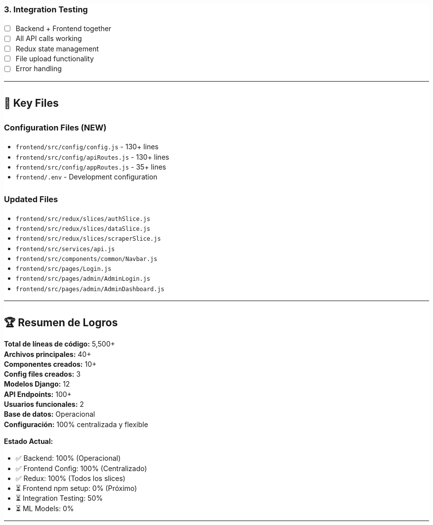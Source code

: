 ### 3. Integration Testing
- [ ] Backend + Frontend together
- [ ] All API calls working
- [ ] Redux state management
- [ ] File upload functionality
- [ ] Error handling

---

## 💾 Key Files

### Configuration Files (NEW)
- `frontend/src/config/config.js` - 130+ lines
- `frontend/src/config/apiRoutes.js` - 130+ lines
- `frontend/src/config/appRoutes.js` - 35+ lines
- `frontend/.env` - Development configuration

### Updated Files
- `frontend/src/redux/slices/authSlice.js`
- `frontend/src/redux/slices/dataSlice.js`
- `frontend/src/redux/slices/scraperSlice.js`
- `frontend/src/services/api.js`
- `frontend/src/components/common/Navbar.js`
- `frontend/src/pages/Login.js`
- `frontend/src/pages/admin/AdminLogin.js`
- `frontend/src/pages/admin/AdminDashboard.js`

---

## 🏆 Resumen de Logros

**Total de líneas de código:** 5,500+  
**Archivos principales:** 40+  
**Componentes creados:** 10+  
**Config files creados:** 3  
**Modelos Django:** 12  
**API Endpoints:** 100+  
**Usuarios funcionales:** 2  
**Base de datos:** Operacional  
**Configuración:** 100% centralizada y flexible

**Estado Actual:**
- ✅ Backend: 100% (Operacional)
- ✅ Frontend Config: 100% (Centralizado)
- ✅ Redux: 100% (Todos los slices)
- ⏳ Frontend npm setup: 0% (Próximo)
- ⏳ Integration Testing: 50%
- ⏳ ML Models: 0%

---
